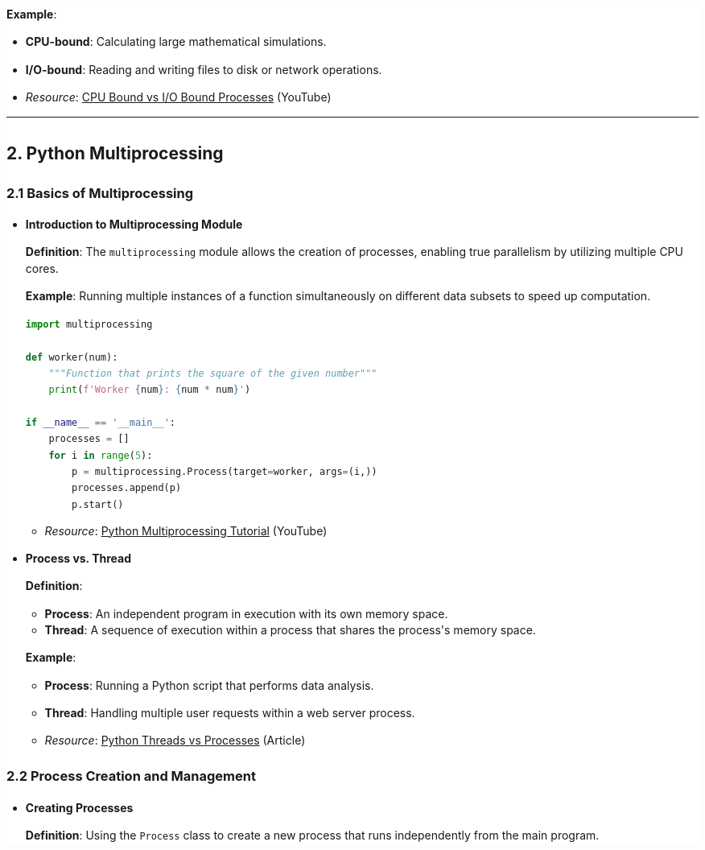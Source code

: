   **Example**:
  - **CPU-bound**: Calculating large mathematical simulations.
  - **I/O-bound**: Reading and writing files to disk or network operations.

  - *Resource*: [CPU Bound vs I/O Bound Processes](https://www.youtube.com/watch?v=5eMo1koqdUI) (YouTube)

---

## **2. Python Multiprocessing**

### **2.1 Basics of Multiprocessing**

- **Introduction to Multiprocessing Module**

  **Definition**: The `multiprocessing` module allows the creation of processes, enabling true parallelism by utilizing multiple CPU cores.

  **Example**: Running multiple instances of a function simultaneously on different data subsets to speed up computation.

  ```python
  import multiprocessing

  def worker(num):
      """Function that prints the square of the given number"""
      print(f'Worker {num}: {num * num}')

  if __name__ == '__main__':
      processes = []
      for i in range(5):
          p = multiprocessing.Process(target=worker, args=(i,))
          processes.append(p)
          p.start()
  ```

  - *Resource*: [Python Multiprocessing Tutorial](https://www.youtube.com/watch?v=fKl2JW_qrso) (YouTube)

- **Process vs. Thread**

  **Definition**:
  - **Process**: An independent program in execution with its own memory space.
  - **Thread**: A sequence of execution within a process that shares the process's memory space.

  **Example**:
  - **Process**: Running a Python script that performs data analysis.
  - **Thread**: Handling multiple user requests within a web server process.

  - *Resource*: [Python Threads vs Processes](https://realpython.com/python-concurrency/) (Article)

### **2.2 Process Creation and Management**

- **Creating Processes**

  **Definition**: Using the `Process` class to create a new process that runs independently from the main program.
